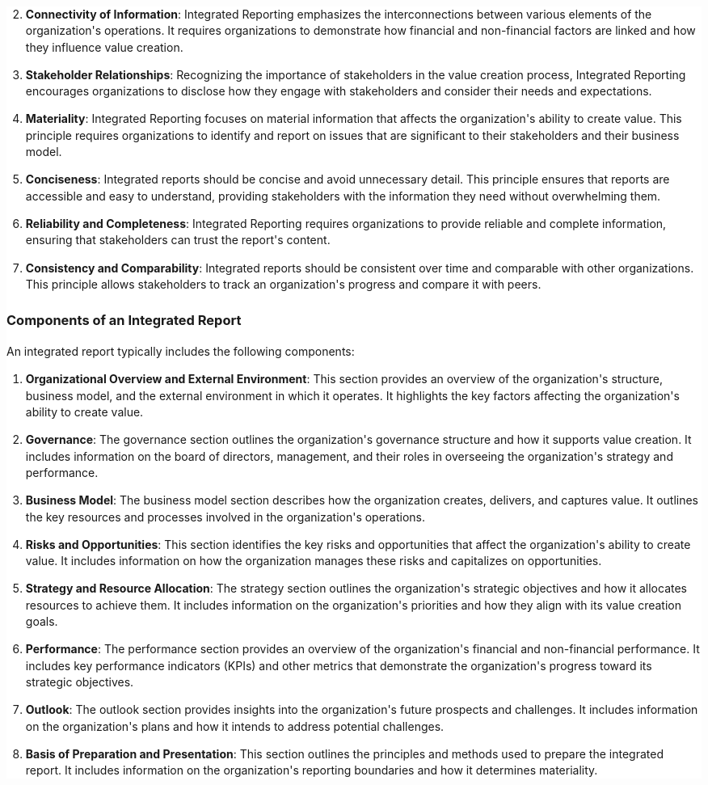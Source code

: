 2. **Connectivity of Information**: Integrated Reporting emphasizes the interconnections between various elements of the organization's operations. It requires organizations to demonstrate how financial and non-financial factors are linked and how they influence value creation.

3. **Stakeholder Relationships**: Recognizing the importance of stakeholders in the value creation process, Integrated Reporting encourages organizations to disclose how they engage with stakeholders and consider their needs and expectations.

4. **Materiality**: Integrated Reporting focuses on material information that affects the organization's ability to create value. This principle requires organizations to identify and report on issues that are significant to their stakeholders and their business model.

5. **Conciseness**: Integrated reports should be concise and avoid unnecessary detail. This principle ensures that reports are accessible and easy to understand, providing stakeholders with the information they need without overwhelming them.

6. **Reliability and Completeness**: Integrated Reporting requires organizations to provide reliable and complete information, ensuring that stakeholders can trust the report's content.

7. **Consistency and Comparability**: Integrated reports should be consistent over time and comparable with other organizations. This principle allows stakeholders to track an organization's progress and compare it with peers.

### Components of an Integrated Report

An integrated report typically includes the following components:

1. **Organizational Overview and External Environment**: This section provides an overview of the organization's structure, business model, and the external environment in which it operates. It highlights the key factors affecting the organization's ability to create value.

2. **Governance**: The governance section outlines the organization's governance structure and how it supports value creation. It includes information on the board of directors, management, and their roles in overseeing the organization's strategy and performance.

3. **Business Model**: The business model section describes how the organization creates, delivers, and captures value. It outlines the key resources and processes involved in the organization's operations.

4. **Risks and Opportunities**: This section identifies the key risks and opportunities that affect the organization's ability to create value. It includes information on how the organization manages these risks and capitalizes on opportunities.

5. **Strategy and Resource Allocation**: The strategy section outlines the organization's strategic objectives and how it allocates resources to achieve them. It includes information on the organization's priorities and how they align with its value creation goals.

6. **Performance**: The performance section provides an overview of the organization's financial and non-financial performance. It includes key performance indicators (KPIs) and other metrics that demonstrate the organization's progress toward its strategic objectives.

7. **Outlook**: The outlook section provides insights into the organization's future prospects and challenges. It includes information on the organization's plans and how it intends to address potential challenges.

8. **Basis of Preparation and Presentation**: This section outlines the principles and methods used to prepare the integrated report. It includes information on the organization's reporting boundaries and how it determines materiality.
